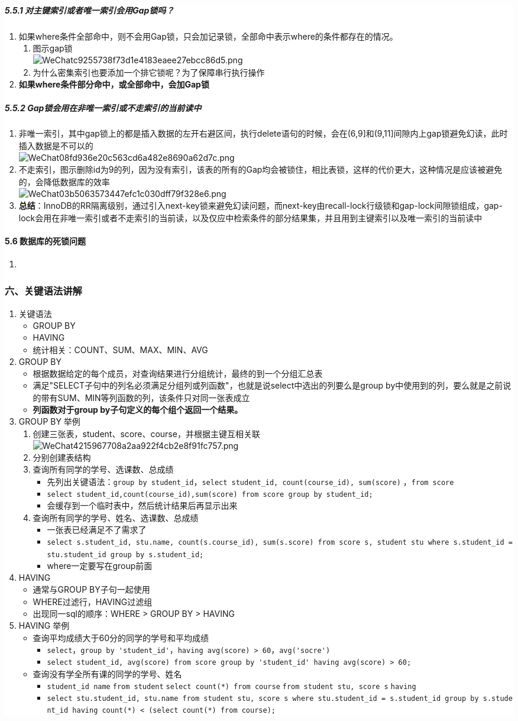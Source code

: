##### 5.5.1 对主键索引或者唯一索引会用Gap锁吗？
1. 如果where条件全部命中，则不会用Gap锁，只会加记录锁，全部命中表示where的条件都存在的情况。
	1. 图示gap锁<br/>![WeChatc9255738f73d1e4183eaee27ebcc86d5.png](https://i.loli.net/2019/09/15/puzclEU8dPOkCWH.png)
	2. 为什么密集索引也要添加一个排它锁呢？为了保障串行执行操作
2. **如果where条件部分命中，或全部命中，会加Gap锁**

##### 5.5.2 Gap锁会用在非唯一索引或不走索引的当前读中
1. 非唯一索引，其中gap锁上的都是插入数据的左开右避区间，执行delete语句的时候，会在(6,9]和(9,11]间隙内上gap锁避免幻读，此时插入数据是不可以的 <br/>![WeChat08fd936e20c563cd6a482e8690a62d7c.png](https://i.loli.net/2019/09/15/GHMmwkJ9QenXPAv.png)
2. 不走索引，图示删除id为9的列，因为没有索引，该表的所有的Gap均会被锁住，相比表锁，这样的代价更大，这种情况是应该被避免的，会降低数据库的效率<br/>![WeChat03b5063573447efc1c030dff79f328e6.png](https://i.loli.net/2019/09/15/zp2IA6uJyXqlYaP.png)
3. **总结**：InnoDB的RR隔离级别，通过引入next-key锁来避免幻读问题，而next-key由recall-lock行级锁和gap-lock间隙锁组成，gap-lock会用在非唯一索引或者不走索引的当前读，以及仅应中检索条件的部分结果集，并且用到主键索引以及唯一索引的当前读中


#### 5.6 数据库的死锁问题
1. 

### 六、<span id="grammer">关键语法讲解</span>
1. 关键语法
	* GROUP BY
	* HAVING
	* 统计相关：COUNT、SUM、MAX、MIN、AVG
2. GROUP BY
	* 根据数据给定的每个成员，对查询结果进行分组统计，最终的到一个分组汇总表
	* 满足"SELECT子句中的列名必须满足分组列或列函数"，也就是说select中选出的列要么是group by中使用到的列，要么就是之前说的带有SUM、MIN等列函数的列，该条件只对同一张表成立
	* **列函数对于group by子句定义的每个组个返回一个结果。**
3. GROUP BY 举例
	1. 创建三张表，student、score、course，并根据主键互相关联<br/>![WeChat4215967708a2aa922f4cb2e8f91fc757.png](https://i.loli.net/2019/09/15/ydjUEwP5lGNCtou.png)
	2. 分别创建表结构
	3. 查询所有同学的学号、选课数、总成绩
		* 先列出关键语法：`group by student_id`，`select student_id, count(course_id), sum(score)` ，`from score`
		* `select student_id,count(course_id),sum(score) from score group by student_id;`
		* 会缓存到一个临时表中，然后统计结果后再显示出来
	4. 查询所有同学的学号、姓名、选课数、总成绩
		* 一张表已经满足不了需求了
		* `select s.student_id, stu.name, count(s.course_id), sum(s.score) from score s, student stu where s.student_id = stu.student_id group by s.student_id;`
		* where一定要写在group前面
4. HAVING
	* 通常与GROUP BY子句一起使用
	* WHERE过滤行，HAVING过滤组
	* 出现同一sql的顺序：WHERE > GROUP BY > HAVING
5. HAVING 举例
	* 查询平均成绩大于60分的同学的学号和平均成绩
		* `select`，`group by 'student_id'`，`having avg(score) > 60`，`avg('socre')`
		* `select student_id, avg(score) from score group by 'student_id' having avg(score) > 60;`
	* 查询没有学全所有课的同学的学号、姓名
		* `student_id name` `from student` `select count(*) from course` `from student stu, score s` `having`
		* `select stu.student_id, stu.name from student stu, score s where stu.student_id = s.student_id group by s.student_id having count(*) < (select count(*) from course);`







